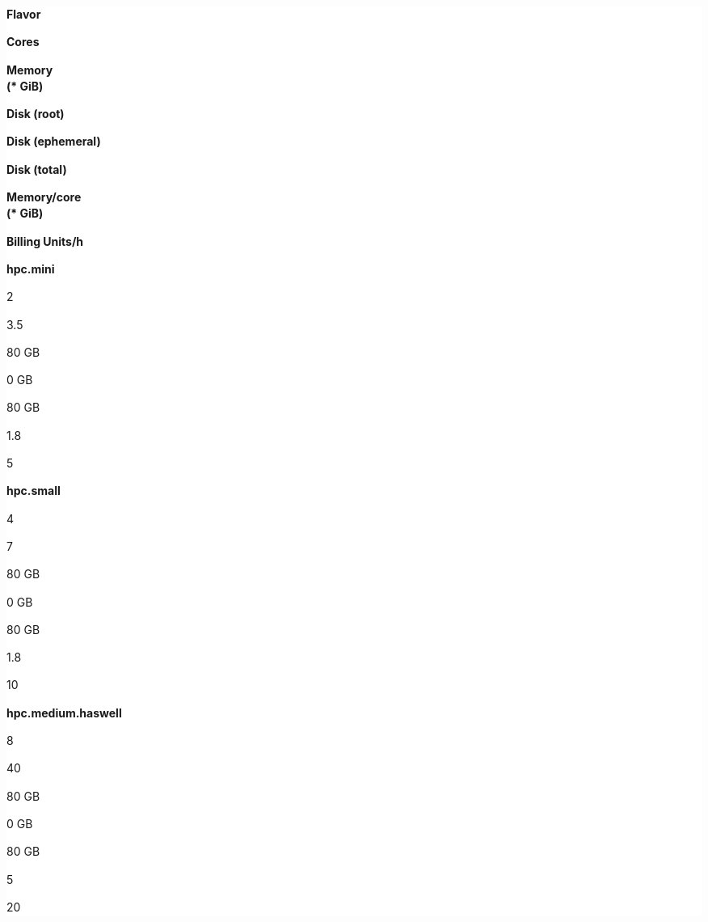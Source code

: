**Flavor**

**Cores**

**Memory  
(\* GiB)**

**Disk (root)**

**Disk (ephemeral)**

**Disk (total)**

**Memory/core  
(\* GiB)**

**Billing Units/h**

**hpc.mini**

2

3.5

80 GB

0 GB

80 GB

1.8

5

**hpc.small**

4

7

80 GB

0 GB

80 GB

1.8

10

**hpc.medium.haswell**

8

40

80 GB

0 GB

80 GB

5

20
